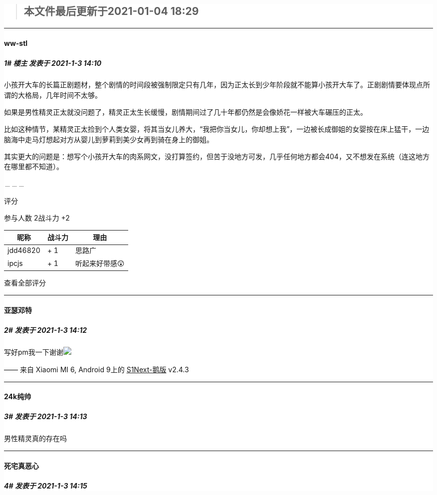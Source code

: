 > ## **本文件最后更新于2021-01-04 18:29** 


-----

####  ww-stl  
##### 1#       楼主       发表于 2021-1-3 14:10


小孩开大车的长篇正剧题材，整个剧情的时间段被强制限定只有几年，因为正太长到少年阶段就不能算小孩开大车了。正剧剧情要体现点所谓的大格局，几年时间不太够。


如果是男性精灵正太就没问题了，精灵正太生长缓慢，剧情期间过了几十年都仍然是会像娇花一样被大车碾压的正太。


比如这种情节，某精灵正太捡到个人类女婴，将其当女儿养大，“我把你当女儿，你却想上我”，一边被长成御姐的女婴按在床上猛干，一边脑海中走马灯想起对方从婴儿到萝莉到美少女再到骑在身上的御姐。


其实更大的问题是：想写个小孩开大车的肉系网文，没打算签约，但苦于没地方可发，几乎任何地方都会404，又不想发在系统（连这地方在哪里都不知道）。


﹍﹍﹍

评分


 参与人数 2战斗力 +2

|昵称|战斗力|理由|
|----|---|---|
| jdd46820| + 1|思路广|
| ipcjs| + 1|听起来好带感😲|


查看全部评分


-----

####  亚瑟邓特  
##### 2#       发表于 2021-1-3 14:12


写好pm我一下谢谢<img src="https://static.saraba1st.com/image/smiley/face2017/162.png" referrerpolicy="no-referrer">

—— 来自 Xiaomi MI 6, Android 9上的 [S1Next-鹅版](https://github.com/ykrank/S1-Next/releases) v2.4.3


-----

####  24k纯帅  
##### 3#       发表于 2021-1-3 14:13


男性精灵真的存在吗


-----

####  死宅真恶心  
##### 4#       发表于 2021-1-3 14:15
